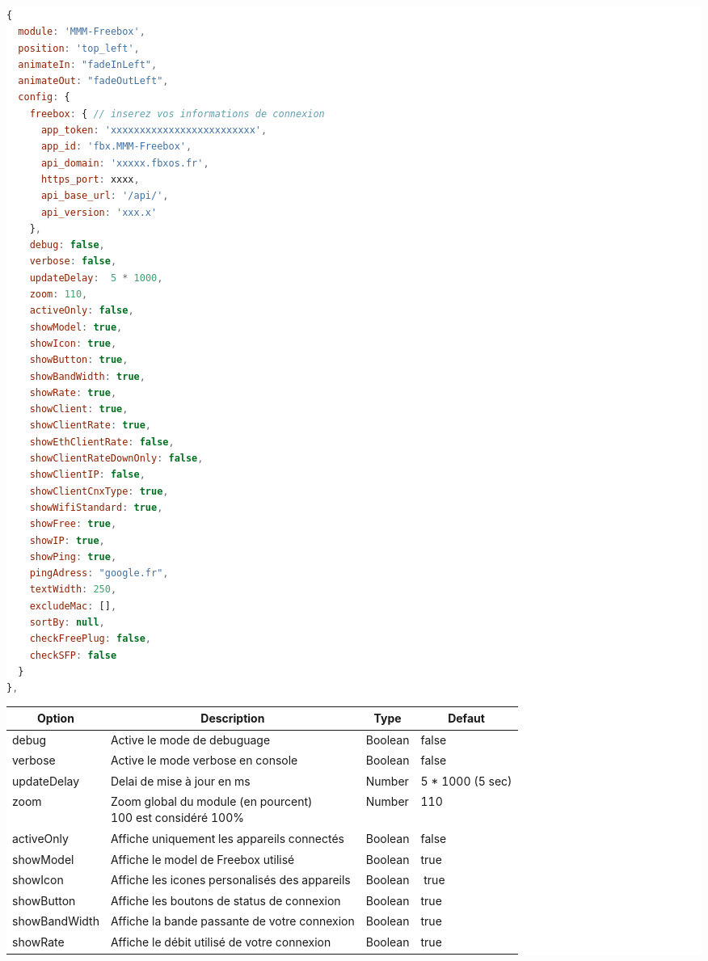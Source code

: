```js
{
  module: 'MMM-Freebox',
  position: 'top_left',
  animateIn: "fadeInLeft",
  animateOut: "fadeOutLeft",
  config: {
    freebox: { // inserez vos informations de connexion
      app_token: 'xxxxxxxxxxxxxxxxxxxxxxxxx',
      app_id: 'fbx.MMM-Freebox',
      api_domain: 'xxxxx.fbxos.fr',
      https_port: xxxx,
      api_base_url: '/api/',
      api_version: 'xxx.x'
    },
    debug: false,
    verbose: false,
    updateDelay:  5 * 1000,
    zoom: 110,
    activeOnly: false,
    showModel: true,
    showIcon: true,
    showButton: true,
    showBandWidth: true,
    showRate: true,
    showClient: true,
    showClientRate: true,
    showEthClientRate: false,
    showClientRateDownOnly: false,
    showClientIP: false,
    showClientCnxType: true,
    showWifiStandard: true,
    showFree: true,
    showIP: true,
    showPing: true,
    pingAdress: "google.fr",
    textWidth: 250,
    excludeMac: [],
    sortBy: null,
    checkFreePlug: false,
    checkSFP: false
  }
},
```

| Option  | Description | Type | Defaut |
| ------- | --- | --- | --- |
| debug | Active le mode de debuguage | Boolean | false |
| verbose | Active le mode verbose en console | Boolean| false |
| updateDelay | Delai de mise à jour en ms | Number | 5 * 1000 (5 sec) |
| zoom | Zoom global du module (en pourcent)<br>100 est considéré 100% | Number | 110 |
| activeOnly | Affiche uniquement les appareils connectés | Boolean | false |
| showModel | Affiche le model de Freebox utilisé | Boolean | true |
| showIcon| Affiche les icones personalisés des appareils | Boolean | true |
| showButton | Affiche les boutons de status de connexion | Boolean | true |
| showBandWidth | Affiche la bande passante de votre connexion | Boolean | true |
| showRate | Affiche le débit utilisé de votre connexion | Boolean | true |
